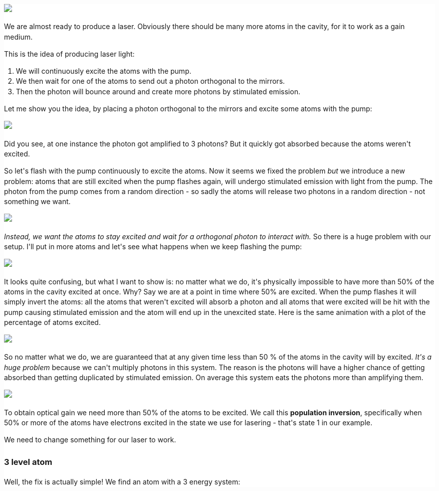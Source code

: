 <img src="cavity_abs.gif"/>

We are almost ready to produce a laser. Obviously there should be many more atoms in the cavity, for it to work as a gain medium.

This is the idea of producing laser light:

1. We will continuously excite the atoms with the pump.
2. We then wait for one of the atoms to send out a photon orthogonal to the mirrors.
3.  Then the photon will bounce around and create more photons by stimulated emission.

Let me show you the idea, by placing a photon orthogonal to the mirrors and excite some atoms with the pump:

<img src="cavity_gain_example.gif"/>

Did you see, at one instance the photon got amplified to 3 photons? But it quickly got absorbed because the atoms weren't excited.

So let's flash with the pump continuously to excite the atoms. Now it seems we fixed the problem *but* we introduce a new problem: atoms that are still excited when the pump flashes again, will undergo stimulated emission with light from the pump. The photon from the pump comes from a random direction - so sadly the atoms will release two photons in a random direction - not something we want.

<img src="cavity_gain_example_flash.gif"/>

*Instead, we want the atoms to stay excited and wait for a orthogonal photon to interact with.*
So there is a huge problem with our setup. I'll put in more atoms and let's see what happens when we keep flashing the pump:

<img src="cavity_flash.gif"/>

It looks quite confusing, but what I want to show is: no matter what we do, it's physically impossible to have more than 50% of the atoms in the cavity excited at once. Why? Say we are at a point in time where 50% are excited. When the pump flashes it will simply invert the atoms: all the atoms that weren't excited will absorb a photon and all atoms that were excited will be hit with the pump causing stimulated emission and the atom will end up in the unexcited state. Here is the same animation with a plot of the percentage of atoms excited.

<img src="cavity_flash_plot.gif"/>

So no matter what we do, we are guaranteed that at any given time less than 50 % of the atoms in the cavity will by excited. *It's a huge problem* because we can't multiply photons in this system.  The reason is the photons will have a higher chance of getting absorbed than getting duplicated by stimulated emission. On average this system eats the photons more than amplifying them.

<img src="population_iversion.gif"/>

To obtain optical gain we need more than 50% of the atoms to be excited. We call this **population inversion**, specifically when 50% or more of the atoms have electrons excited in the state we use for lasering - that's state 1 in our example.

We need to change something for our laser to work.

### 3 level atom
Well, the fix is actually simple! We find an atom with a 3 energy system:
